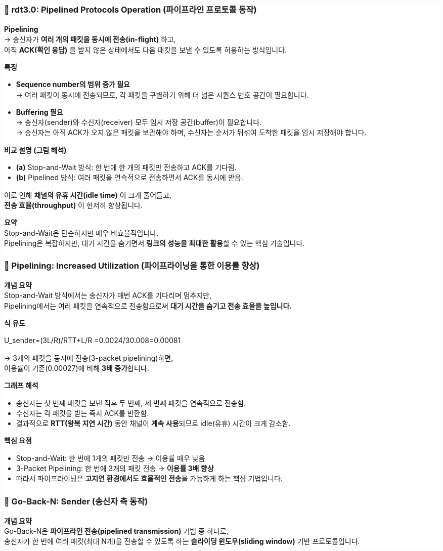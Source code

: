 
### 📘 rdt3.0: Pipelined Protocols Operation (파이프라인 프로토콜 동작)

**Pipelining**  
→ 송신자가 **여러 개의 패킷을 동시에 전송(in-flight)** 하고,  
아직 **ACK(확인 응답)** 을 받지 않은 상태에서도 다음 패킷을 보낼 수 있도록 허용하는 방식입니다.

**특징**

- **Sequence number의 범위 증가 필요**  
    → 여러 패킷이 동시에 전송되므로, 각 패킷을 구별하기 위해 더 넓은 시퀀스 번호 공간이 필요합니다.

- **Buffering 필요**  
    → 송신자(sender)와 수신자(receiver) 모두 임시 저장 공간(buffer)이 필요합니다.  
    → 송신자는 아직 ACK가 오지 않은 패킷을 보관해야 하며, 수신자는 순서가 뒤섞여 도착한 패킷을 임시 저장해야 합니다.


**비교 설명 (그림 해석)**

- **(a)** Stop-and-Wait 방식: 한 번에 한 개의 패킷만 전송하고 ACK를 기다림.    
- **(b)** Pipelined 방식: 여러 패킷을 연속적으로 전송하면서 ACK를 동시에 받음.

이로 인해 **채널의 유휴 시간(idle time)** 이 크게 줄어들고,  
**전송 효율(throughput)** 이 현저히 향상됩니다.

**요약**  
Stop-and-Wait은 단순하지만 매우 비효율적입니다.  
Pipelining은 복잡하지만, 대기 시간을 숨기면서 **링크의 성능을 최대한 활용**할 수 있는 핵심 기술입니다.


### 📘 Pipelining: Increased Utilization (파이프라이닝을 통한 이용률 향상)

**개념 요약**  
Stop-and-Wait 방식에서는 송신자가 매번 ACK를 기다리며 멈추지만,  
Pipelining에서는 여러 패킷을 연속적으로 전송함으로써 **대기 시간을 숨기고 전송 효율을 높입니다.**

**식 유도**

U_sender=(3L/R)/RTT+L/R​ =0.0024/30.008=0.00081

→ 3개의 패킷을 동시에 전송(3-packet pipelining)하면,  
이용률이 기존(0.00027)에 비해 **3배 증가**합니다.

**그래프 해석**

- 송신자는 첫 번째 패킷을 보낸 직후 두 번째, 세 번째 패킷을 연속적으로 전송함.
- 수신자는 각 패킷을 받는 즉시 ACK를 반환함. 
- 결과적으로 **RTT(왕복 지연 시간)** 동안 채널이 **계속 사용**되므로 idle(유휴) 시간이 크게 감소함.

**핵심 요점**

- Stop-and-Wait: 한 번에 1개의 패킷만 전송 → 이용률 매우 낮음    
- 3-Packet Pipelining: 한 번에 3개의 패킷 전송 → **이용률 3배 향상**
- 따라서 파이프라이닝은 **고지연 환경에서도 효율적인 전송**을 가능하게 하는 핵심 기법입니다.



### 📘 Go-Back-N: Sender (송신자 측 동작)

**개념 요약**  
Go-Back-N은 **파이프라인 전송(pipelined transmission)** 기법 중 하나로,  
송신자가 한 번에 여러 패킷(최대 N개)을 전송할 수 있도록 하는 **슬라이딩 윈도우(sliding window)** 기반 프로토콜입니다.
